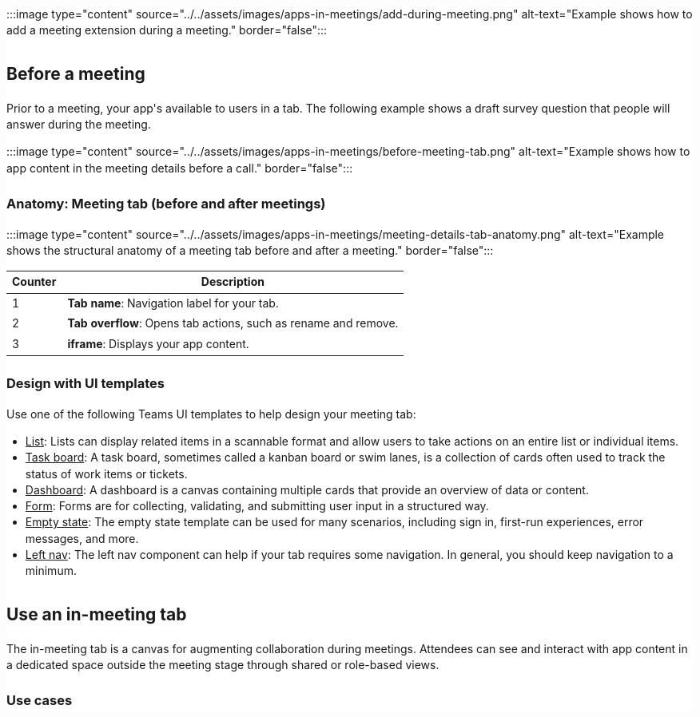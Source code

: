 :::image type="content" source="../../assets/images/apps-in-meetings/add-during-meeting.png" alt-text="Example shows how to add a meeting extension during a meeting." border="false":::

## Before a meeting

Prior to a meeting, your app's available to users in a tab. The following example shows a draft survey question that people will answer during the meeting.

:::image type="content" source="../../assets/images/apps-in-meetings/before-meeting-tab.png" alt-text="Example shows how to app content in the meeting details before a call." border="false":::

### Anatomy: Meeting tab (before and after meetings)

:::image type="content" source="../../assets/images/apps-in-meetings/meeting-details-tab-anatomy.png" alt-text="Example shows the structural anatomy of a meeting tab before and after a meeting." border="false":::

|Counter|Description|
|----------|-----------|
|1|**Tab name**: Navigation label for your tab.|
|2|**Tab overflow**: Opens tab actions, such as rename and remove.|
|3|**iframe**: Displays your app content.|

### Design with UI templates

Use one of the following Teams UI templates to help design your meeting tab:

* [List](../../concepts/design/design-teams-app-ui-templates.md#list): Lists can display related items in a scannable format and allow users to take actions on an entire list or individual items.
* [Task board](../../concepts/design/design-teams-app-ui-templates.md#task-board): A task board, sometimes called a kanban board or swim lanes, is a collection of cards often used to track the status of work items or tickets.
* [Dashboard](../../concepts/design/design-teams-app-ui-templates.md#dashboard): A dashboard is a canvas containing multiple cards that provide an overview of data or content.
* [Form](../../concepts/design/design-teams-app-ui-templates.md#form): Forms are for collecting, validating, and submitting user input in a structured way.
* [Empty state](../../concepts/design/design-teams-app-ui-templates.md#empty-state): The empty state template can be used for many scenarios, including sign in, first-run experiences, error messages, and more.
* [Left nav](../../concepts/design/design-teams-app-advanced-ui-components.md#left-nav): The left nav component can help if your tab requires some navigation. In general, you should keep navigation to a minimum.

## Use an in-meeting tab

The in-meeting tab is a canvas for augmenting collaboration during meetings. Attendees can see and interact with app content in a dedicated space outside the meeting stage through shared or role-based views.

### Use cases
